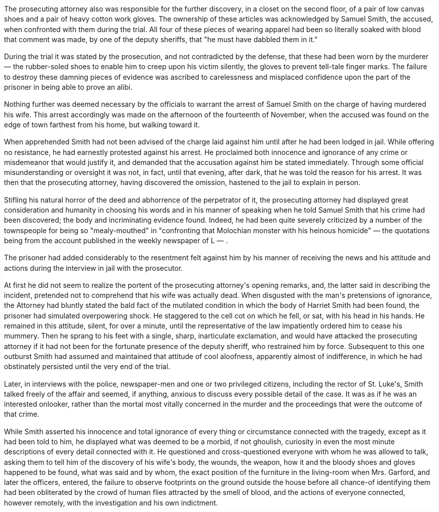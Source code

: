 The prosecuting attorney also was responsible for the further discovery, in a closet on the second floor, of a pair of low canvas shoes and a pair of heavy cotton work gloves. The ownership of these articles was acknowledged by Samuel Smith, the accused, when confronted with them during the trial. All four of these pieces of wearing apparel had been so literally soaked with blood that comment was made, by one of the deputy sheriffs, that &quot;he must have dabbled them in it.&quot;

During the trial it was stated by the prosecution, and not contradicted by the defense, that these had been worn by the murderer — the rubber-soled shoes to enable him to creep upon his victim silently, the gloves to prevent tell-tale finger marks. The failure to destroy these damning pieces of evidence was ascribed to carelessness and misplaced confidence upon the part of the prisoner in being able to prove an alibi.

Nothing further was deemed necessary by the officials to warrant the arrest of Samuel Smith on the charge of having murdered his wife. This arrest accordingly was made on the afternoon of the fourteenth of November, when the accused was found on the edge of town farthest from his home, but walking toward it.

When apprehended Smith had not been advised of the charge laid against him until after he had been lodged in jail. While offering no resistance, he had earnestly protested against his arrest. He proclaimed both innocence and ignorance of any crime or misdemeanor that would justify it, and demanded that the accusation against him be stated immediately. Through some official misunderstanding or oversight it was not, in fact, until that evening, after dark, that he was told the reason for his arrest. It was then that the prosecuting attorney, having discovered the omission, hastened to the jail to explain in person.

Stifling his natural horror of the deed and abhorrence of the perpetrator of it, the prosecuting attorney had displayed great consideration and humanity in choosing his words and in his manner of speaking when he told Samuel Smith that his crime had been discovered; the body and incriminating evidence found. Indeed, he had been quite severely criticized by a number of the townspeople for being so &quot;mealy-mouthed&quot; in &quot;confronting that Molochian monster with his heinous homicide&quot; — the quotations being from the account published in the weekly newspaper of L — .

The prisoner had added considerably to the resentment felt against him by his manner of receiving the news and his attitude and actions during the interview in jail with the prosecutor.

At first he did not seem to realize the portent of the prosecuting attorney&#39;s opening remarks, and, the latter said in describing the incident, pretended not to comprehend that his wife was actually dead. When disgusted with the man&#39;s pretensions of ignorance, the Attorney had bluntly stated the bald fact of the mutilated condition in which the body of Harriet Smith had been found, the prisoner had simulated overpowering shock. He staggered to the cell cot on which he fell, or sat, with his head in his hands. He remained in this attitude, silent, for over a minute, until the representative of the law impatiently ordered him to cease his mummery. Then he sprang to his feet with a single, sharp, inarticulate exclamation, and would have attacked the prosecuting attorney if it had not been for the fortunate presence of the deputy sheriff, who restrained him by force. Subsequent to this one outburst Smith had assumed and maintained that attitude of cool aloofness, apparently almost of indifference, in which he had obstinately persisted until the very end of the trial.

Later, in interviews with the police, newspaper-men and one or two privileged citizens, including the rector of St. Luke&#39;s, Smith talked freely of the affair and seemed, if anything, anxious to discuss every possible detail of the case. It was as if he was an interested onlooker, rather than the mortal most vitally concerned in the murder and the proceedings that were the outcome of that crime.

While Smith asserted his innocence and total ignorance of every thing or circumstance connected with the tragedy, except as it had been told to him, he displayed what was deemed to be a morbid, if not ghoulish, curiosity in even the most minute descriptions of every detail connected with it. He questioned and cross-questioned everyone with whom he was allowed to talk, asking them to tell him of the discovery of his wife&#39;s body, the wounds, the weapon, how it and the bloody shoes and gloves happened to be found, what was said and by whom, the exact position of the furniture in the living-room when Mrs. Garford, and later the officers, entered, the failure to observe footprints on the ground outside the house before all chance-of identifying them had been obliterated by the crowd of human flies attracted by the smell of blood, and the actions of everyone connected, however remotely, with the investigation and his own indictment.
